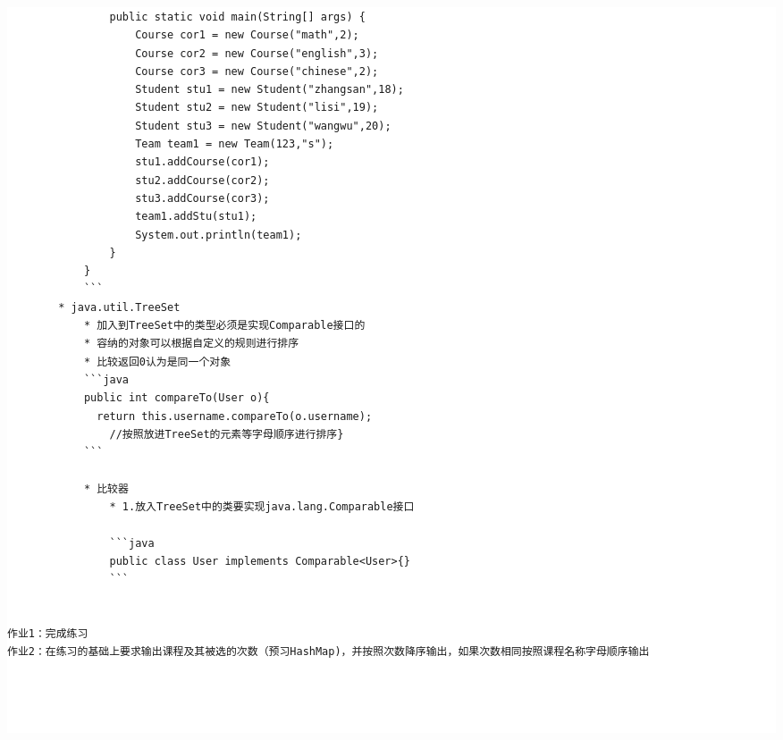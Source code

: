 ```
                public static void main(String[] args) {
                    Course cor1 = new Course("math",2);
                    Course cor2 = new Course("english",3);
                    Course cor3 = new Course("chinese",2);
                    Student stu1 = new Student("zhangsan",18);
                    Student stu2 = new Student("lisi",19);
                    Student stu3 = new Student("wangwu",20);
                    Team team1 = new Team(123,"s");
                    stu1.addCourse(cor1);
                    stu2.addCourse(cor2);
                    stu3.addCourse(cor3);
                    team1.addStu(stu1);
                    System.out.println(team1);
                }
            }
            ```
        * java.util.TreeSet
            * 加入到TreeSet中的类型必须是实现Comparable接口的
            * 容纳的对象可以根据自定义的规则进行排序
            * 比较返回0认为是同一个对象
            ```java
            public int compareTo(User o){
              return this.username.compareTo(o.username);
                //按照放进TreeSet的元素等字母顺序进行排序}
            ```

            * 比较器
                * 1.放入TreeSet中的类要实现java.lang.Comparable接口
                
                ```java
                public class User implements Comparable<User>{}
                ```
            
      
作业1：完成练习
作业2：在练习的基础上要求输出课程及其被选的次数（预习HashMap)，并按照次数降序输出，如果次数相同按照课程名称字母顺序输出
         
     
         
                
